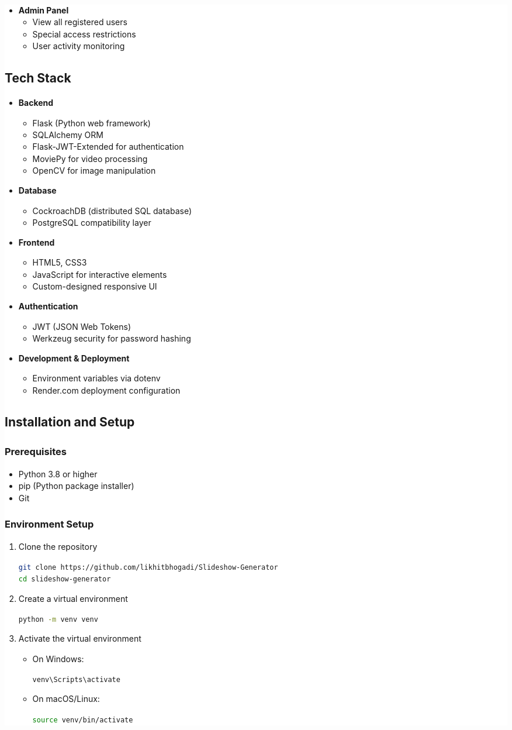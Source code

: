 - **Admin Panel**
    - View all registered users
    - Special access restrictions
    - User activity monitoring

## Tech Stack
- **Backend**
    - Flask (Python web framework)
    - SQLAlchemy ORM
    - Flask-JWT-Extended for authentication
    - MoviePy for video processing
    - OpenCV for image manipulation

- **Database**
    - CockroachDB (distributed SQL database)
    - PostgreSQL compatibility layer

- **Frontend**
    - HTML5, CSS3
    - JavaScript for interactive elements
    - Custom-designed responsive UI

- **Authentication**
    - JWT (JSON Web Tokens)
    - Werkzeug security for password hashing

- **Development & Deployment**
    - Environment variables via dotenv
    - Render.com deployment configuration

## Installation and Setup

### Prerequisites
- Python 3.8 or higher
- pip (Python package installer)
- Git

### Environment Setup
1. Clone the repository
     ```bash
     git clone https://github.com/likhitbhogadi/Slideshow-Generator
     cd slideshow-generator
     ```

2. Create a virtual environment
     ```bash
     python -m venv venv
     ```

3. Activate the virtual environment
     - On Windows:
         ```bash
         venv\Scripts\activate
         ```
     - On macOS/Linux:
         ```bash
         source venv/bin/activate
         ```

